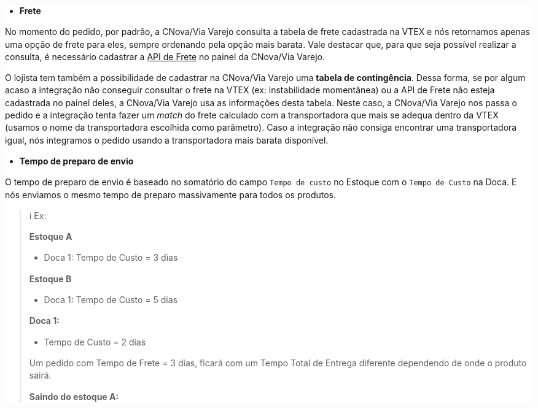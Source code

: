 - __Frete__

No momento do pedido, por padrão, a CNova/Via Varejo consulta a tabela de frete cadastrada na VTEX e nós retornamos apenas uma opção de frete para eles, sempre ordenando pela opção mais barata. Vale destacar que, para que seja possível realizar a consulta, é necessário cadastrar a [API de Frete](https://help.vtex.com/pt/tracks/configurar-integracao-da-via-varejo--3E9XylGaJ2wqwISGyw4GuY/69cLhDK7PGOqgSs2EyqMke#api-de-frete) no painel da CNova/Via Varejo.

O lojista tem também a possibilidade de cadastrar na CNova/Via Varejo uma __tabela de contingência__. Dessa forma, se por algum acaso a integração não conseguir consultar o frete na VTEX (ex: instabilidade momentânea) ou a API de Frete não esteja cadastrada no painel deles, a CNova/Via Varejo usa as informações desta tabela. Neste caso, a CNova/Via Varejo nos passa o pedido e a integração tenta fazer um *match* do frete calculado com a transportadora que mais se adequa dentro da VTEX (usamos o nome da transportadora escolhida como parâmetro). Caso a integração não consiga encontrar uma transportadora igual, nós integramos o pedido usando a transportadora mais barata disponível.

- __Tempo de preparo de envio__

O tempo de preparo de envio é baseado no somatório do  campo `Tempo de custo` no Estoque com o `Tempo de Custo` na Doca. E nós enviamos o mesmo tempo de preparo massivamente para todos os produtos.

>ℹ️ Ex:
>
>
> 
> **Estoque A**
>
>
> 
> - Doca 1: Tempo de Custo = 3 dias
>
>
> 
> **Estoque B**
>
>
> 
> - Doca 1: Tempo de Custo = 5 dias
>
>
> 
>
>
> 
> **Doca 1:**
>
>
> 
> - Tempo de Custo = 2 dias
>
>
> 
>
>
> 
> Um pedido com Tempo de Frete = 3 dias, ficará com um Tempo Total de Entrega diferente dependendo de onde o produto sairá.
>
>
> 
>
>
> 
> **Saindo do estoque A:**
>
>